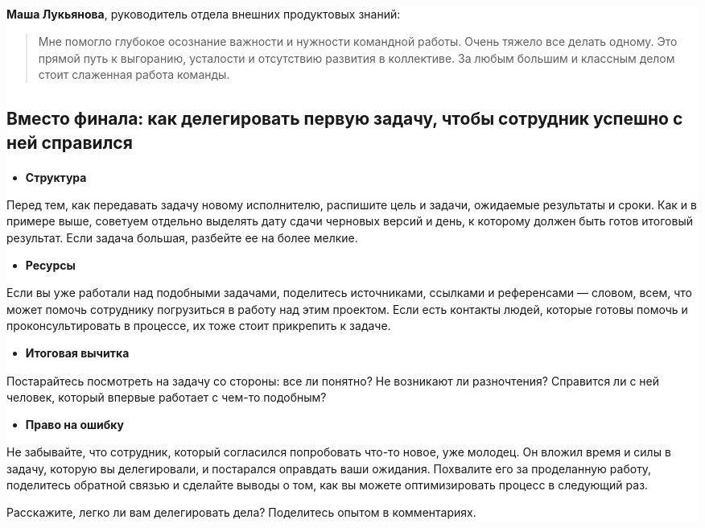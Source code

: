   
**Маша Лукьянова**, руководитель отдела внешних продуктовых знаний:  

> Мне помогло глубокое осознание важности и нужности командной работы. Очень тяжело все делать одному. Это прямой путь к выгоранию, усталости и отсутствию развития в коллективе. За любым большим и классным делом стоит слаженная работа команды.

  

## Вместо финала: как делегировать первую задачу, чтобы сотрудник успешно с ней справился

- **Структура**

Перед тем, как передавать задачу новому исполнителю, распишите цель и задачи, ожидаемые результаты и сроки. Как и в примере выше, советуем отдельно выделять дату сдачи черновых версий и день, к которому должен быть готов итоговый результат. Если задача большая, разбейте ее на более мелкие.  

- **Ресурсы**

Если вы уже работали над подобными задачами, поделитесь источниками, ссылками и референсами — словом, всем, что может помочь сотруднику погрузиться в работу над этим проектом. Если есть контакты людей, которые готовы помочь и проконсультировать в процессе, их тоже стоит прикрепить к задаче.  

- **Итоговая вычитка**

Постарайтесь посмотреть на задачу со стороны: все ли понятно? Не возникают ли разночтения? Справится ли с ней человек, который впервые работает с чем-то подобным?  

- **Право на ошибку**

Не забывайте, что сотрудник, который согласился попробовать что-то новое, уже молодец. Он вложил время и силы в задачу, которую вы делегировали, и постарался оправдать ваши ожидания. Похвалите его за проделанную работу, поделитесь обратной связью и сделайте выводы о том, как вы можете оптимизировать процесс в следующий раз.  
  
Расскажите, легко ли вам делегировать дела? Поделитесь опытом в комментариях.
